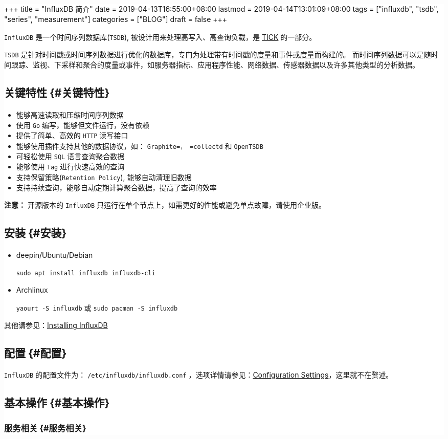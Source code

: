 +++
title = "InfluxDB 简介"
date = 2019-04-13T16:55:00+08:00
lastmod = 2019-04-14T13:01:09+08:00
tags = ["influxdb", "tsdb", "series", "measurement"]
categories = ["BLOG"]
draft = false
+++

`InfluxDB` 是一个时间序列数据库(`TSDB`), 被设计用来处理高写入、高查询负载，是 [TICK](https://www.influxdata.com/time-series-platform/) 的一部分。

`TSDB` 是针对时间戳或时间序列数据进行优化的数据库，专门为处理带有时间戳的度量和事件或度量而构建的。
而时间序列数据可以是随时间跟踪、监视、下采样和聚合的度量或事件，如服务器指标、应用程序性能、网络数据、传感器数据以及许多其他类型的分析数据。




## 关键特性 {#关键特性}

-   能够高速读取和压缩时间序列数据
-   使用 `Go` 编写，能够但文件运行，没有依赖
-   提供了简单、高效的 `HTTP` 读写接口
-   能够使用插件支持其他的数据协议，如： `Graphite=， =collectd` 和 `OpenTSDB`
-   可轻松使用 `SQL` 语言查询聚合数据
-   能够使用 `Tag` 进行快速高效的查询
-   支持保留策略(`Retention Policy`), 能够自动清理旧数据
-   支持持续查询，能够自动定期计算聚合数据，提高了查询的效率

**注意：** 开源版本的 `InfluxDB` 只运行在单个节点上，如需更好的性能或避免单点故障，请使用企业版。


## 安装 {#安装}

-   deepin/Ubuntu/Debian

    `sudo apt install influxdb influxdb-cli`

-   Archlinux

    `yaourt -S influxdb` 或 `sudo pacman -S influxdb`

其他请参见：[Installing InfluxDB](https://docs.influxdata.com/influxdb/v1.7/introduction/installation/)


## 配置 {#配置}

`InfluxDB` 的配置文件为： `/etc/influxdb/influxdb.conf` ，选项详情请参见：[Configuration Settings](https://docs.influxdata.com/influxdb/v1.7/administration/config/)，这里就不在赘述。


## 基本操作 {#基本操作}


### 服务相关 {#服务相关}
